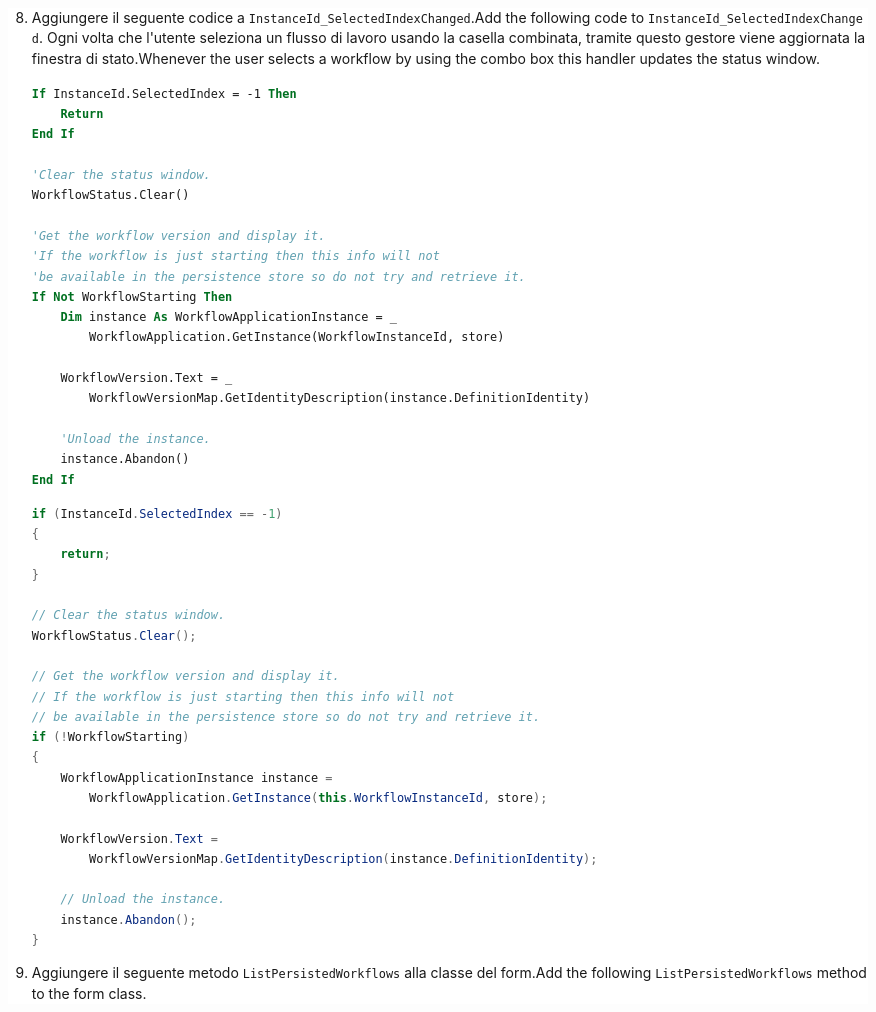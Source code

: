8. <span data-ttu-id="dc1e3-250">Aggiungere il seguente codice a `InstanceId_SelectedIndexChanged`.</span><span class="sxs-lookup"><span data-stu-id="dc1e3-250">Add the following code to `InstanceId_SelectedIndexChanged`.</span></span> <span data-ttu-id="dc1e3-251">Ogni volta che l'utente seleziona un flusso di lavoro usando la casella combinata, tramite questo gestore viene aggiornata la finestra di stato.</span><span class="sxs-lookup"><span data-stu-id="dc1e3-251">Whenever the user selects a workflow by using the combo box this handler updates the status window.</span></span>  
  
    ```vb  
    If InstanceId.SelectedIndex = -1 Then  
        Return  
    End If  
  
    'Clear the status window.  
    WorkflowStatus.Clear()  
  
    'Get the workflow version and display it.  
    'If the workflow is just starting then this info will not  
    'be available in the persistence store so do not try and retrieve it.  
    If Not WorkflowStarting Then  
        Dim instance As WorkflowApplicationInstance = _  
            WorkflowApplication.GetInstance(WorkflowInstanceId, store)  
  
        WorkflowVersion.Text = _  
            WorkflowVersionMap.GetIdentityDescription(instance.DefinitionIdentity)  
  
        'Unload the instance.  
        instance.Abandon()  
    End If  
    ```  
  
    ```csharp  
    if (InstanceId.SelectedIndex == -1)  
    {  
        return;  
    }  
  
    // Clear the status window.  
    WorkflowStatus.Clear();  
  
    // Get the workflow version and display it.  
    // If the workflow is just starting then this info will not  
    // be available in the persistence store so do not try and retrieve it.  
    if (!WorkflowStarting)  
    {  
        WorkflowApplicationInstance instance =  
            WorkflowApplication.GetInstance(this.WorkflowInstanceId, store);  
  
        WorkflowVersion.Text =  
            WorkflowVersionMap.GetIdentityDescription(instance.DefinitionIdentity);  
  
        // Unload the instance.  
        instance.Abandon();  
    }  
    ```  
  
9. <span data-ttu-id="dc1e3-252">Aggiungere il seguente metodo `ListPersistedWorkflows` alla classe del form.</span><span class="sxs-lookup"><span data-stu-id="dc1e3-252">Add the following `ListPersistedWorkflows` method to the form class.</span></span>  
  